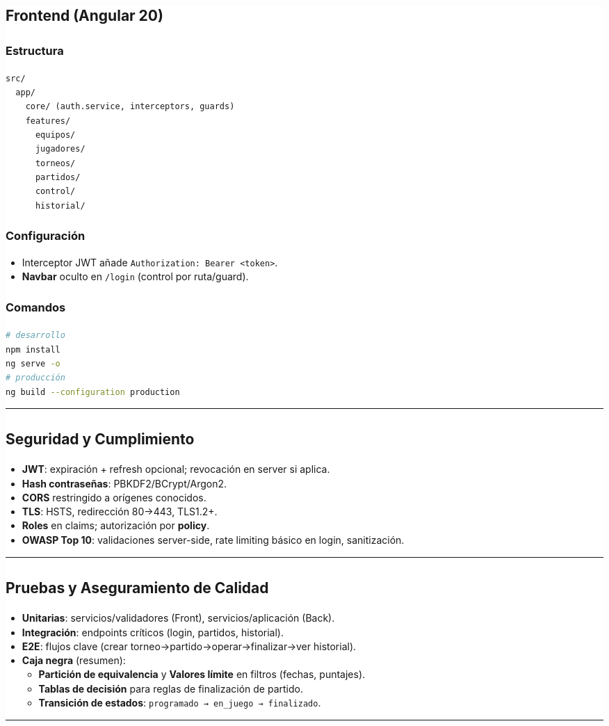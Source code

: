 
## Frontend (Angular 20)
### Estructura
```
src/
  app/
    core/ (auth.service, interceptors, guards)
    features/
      equipos/
      jugadores/
      torneos/
      partidos/
      control/
      historial/
```

### Configuración
- Interceptor JWT añade `Authorization: Bearer <token>`.
- **Navbar** oculto en `/login` (control por ruta/guard).

### Comandos
```bash
# desarrollo
npm install
ng serve -o
# producción
ng build --configuration production
```
---

## Seguridad y Cumplimiento
- **JWT**: expiración + refresh opcional; revocación en server si aplica.
- **Hash contraseñas**: PBKDF2/BCrypt/Argon2.
- **CORS** restringido a orígenes conocidos.
- **TLS**: HSTS, redirección 80→443, TLS1.2+.
- **Roles** en claims; autorización por **policy**.
- **OWASP Top 10**: validaciones server-side, rate limiting básico en login, sanitización.

---

## Pruebas y Aseguramiento de Calidad
- **Unitarias**: servicios/validadores (Front), servicios/aplicación (Back).
- **Integración**: endpoints críticos (login, partidos, historial).
- **E2E**: flujos clave (crear torneo→partido→operar→finalizar→ver historial).
- **Caja negra** (resumen):
  - **Partición de equivalencia** y **Valores límite** en filtros (fechas, puntajes).
  - **Tablas de decisión** para reglas de finalización de partido.
  - **Transición de estados**: `programado → en_juego → finalizado`.

---